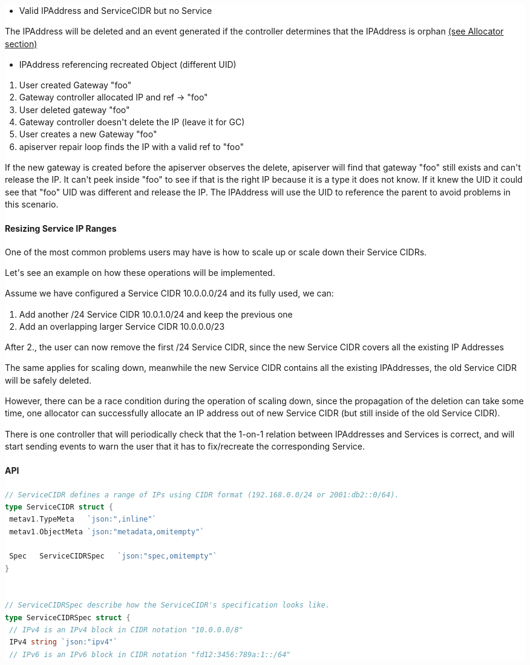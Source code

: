 - Valid IPAddress and ServiceCIDR but no Service

The IPAddress will be deleted and an event generated if the controller determines that the IPAddress
is orphan [(see Allocator section)](#Allocator)

- IPAddress referencing recreated Object (different UID)

1. User created Gateway "foo"
2. Gateway controller allocated IP and ref -> "foo"
3. User deleted gateway "foo"
4. Gateway controller doesn't delete the IP (leave it for GC)
5. User creates a new Gateway "foo"
6. apiserver repair loop finds the IP with a valid ref to "foo"

If the new gateway is created before the apiserver observes the delete, apiserver will find that gateway "foo"
still exists and can't release the IP. It can't peek inside "foo" to see if that is the right IP because it is
a type it does not know. If it knew the UID it could see that "foo" UID was different and release the IP.
The IPAddress will use the UID to reference the parent to avoid problems in this scenario.

#### Resizing Service IP Ranges

One of the most common problems users may have is how to scale up or scale down their Service CIDRs.

Let's see an example on how these operations will be implemented.

Assume we have configured a Service CIDR 10.0.0.0/24 and its fully used, we can:

1. Add another /24 Service CIDR 10.0.1.0/24 and keep the previous one
2. Add an overlapping larger Service CIDR 10.0.0.0/23

After 2., the user can now remove the first /24 Service CIDR, since the new Service CIDR covers all the existing IP Addresses

The same applies for scaling down, meanwhile the new Service CIDR contains all the existing IPAddresses, the old
Service CIDR will be safely deleted.

However, there can be a race condition during the operation of scaling down, since the propagation of the
deletion can take some time, one allocator can successfully allocate an IP address out of new Service CIDR (but still
inside of the old Service CIDR).

There is one controller that will periodically check that the 1-on-1 relation between IPAddresses and Services is
correct, and will start sending events to warn the user that it has to fix/recreate the corresponding Service.

#### API

```go
// ServiceCIDR defines a range of IPs using CIDR format (192.168.0.0/24 or 2001:db2::0/64).
type ServiceCIDR struct {
 metav1.TypeMeta   `json:",inline"`
 metav1.ObjectMeta `json:"metadata,omitempty"`

 Spec   ServiceCIDRSpec   `json:"spec,omitempty"`
}


// ServiceCIDRSpec describe how the ServiceCIDR's specification looks like.
type ServiceCIDRSpec struct {
 // IPv4 is an IPv4 block in CIDR notation "10.0.0.0/8" 
 IPv4 string `json:"ipv4"`
 // IPv6 is an IPv6 block in CIDR notation "fd12:3456:789a:1::/64" 
```